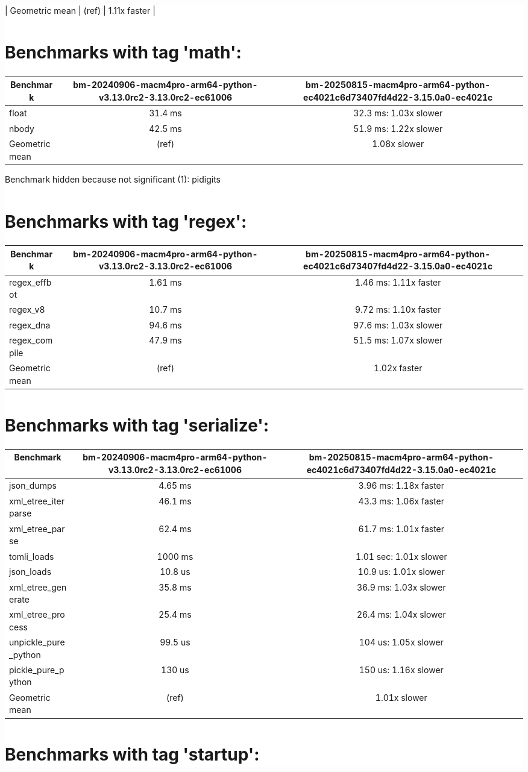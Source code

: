 | Geometric mean                   | (ref)                                                          | 1.11x faster                                                            |

Benchmarks with tag 'math':
===========================

| Benchmark      | bm-20240906-macm4pro-arm64-python-v3.13.0rc2-3.13.0rc2-ec61006 | bm-20250815-macm4pro-arm64-python-ec4021c6d73407fd4d22-3.15.0a0-ec4021c |
|----------------|:--------------------------------------------------------------:|:-----------------------------------------------------------------------:|
| float          | 31.4 ms                                                        | 32.3 ms: 1.03x slower                                                   |
| nbody          | 42.5 ms                                                        | 51.9 ms: 1.22x slower                                                   |
| Geometric mean | (ref)                                                          | 1.08x slower                                                            |

Benchmark hidden because not significant (1): pidigits

Benchmarks with tag 'regex':
============================

| Benchmark      | bm-20240906-macm4pro-arm64-python-v3.13.0rc2-3.13.0rc2-ec61006 | bm-20250815-macm4pro-arm64-python-ec4021c6d73407fd4d22-3.15.0a0-ec4021c |
|----------------|:--------------------------------------------------------------:|:-----------------------------------------------------------------------:|
| regex_effbot   | 1.61 ms                                                        | 1.46 ms: 1.11x faster                                                   |
| regex_v8       | 10.7 ms                                                        | 9.72 ms: 1.10x faster                                                   |
| regex_dna      | 94.6 ms                                                        | 97.6 ms: 1.03x slower                                                   |
| regex_compile  | 47.9 ms                                                        | 51.5 ms: 1.07x slower                                                   |
| Geometric mean | (ref)                                                          | 1.02x faster                                                            |

Benchmarks with tag 'serialize':
================================

| Benchmark            | bm-20240906-macm4pro-arm64-python-v3.13.0rc2-3.13.0rc2-ec61006 | bm-20250815-macm4pro-arm64-python-ec4021c6d73407fd4d22-3.15.0a0-ec4021c |
|----------------------|:--------------------------------------------------------------:|:-----------------------------------------------------------------------:|
| json_dumps           | 4.65 ms                                                        | 3.96 ms: 1.18x faster                                                   |
| xml_etree_iterparse  | 46.1 ms                                                        | 43.3 ms: 1.06x faster                                                   |
| xml_etree_parse      | 62.4 ms                                                        | 61.7 ms: 1.01x faster                                                   |
| tomli_loads          | 1000 ms                                                        | 1.01 sec: 1.01x slower                                                  |
| json_loads           | 10.8 us                                                        | 10.9 us: 1.01x slower                                                   |
| xml_etree_generate   | 35.8 ms                                                        | 36.9 ms: 1.03x slower                                                   |
| xml_etree_process    | 25.4 ms                                                        | 26.4 ms: 1.04x slower                                                   |
| unpickle_pure_python | 99.5 us                                                        | 104 us: 1.05x slower                                                    |
| pickle_pure_python   | 130 us                                                         | 150 us: 1.16x slower                                                    |
| Geometric mean       | (ref)                                                          | 1.01x slower                                                            |

Benchmarks with tag 'startup':
==============================
